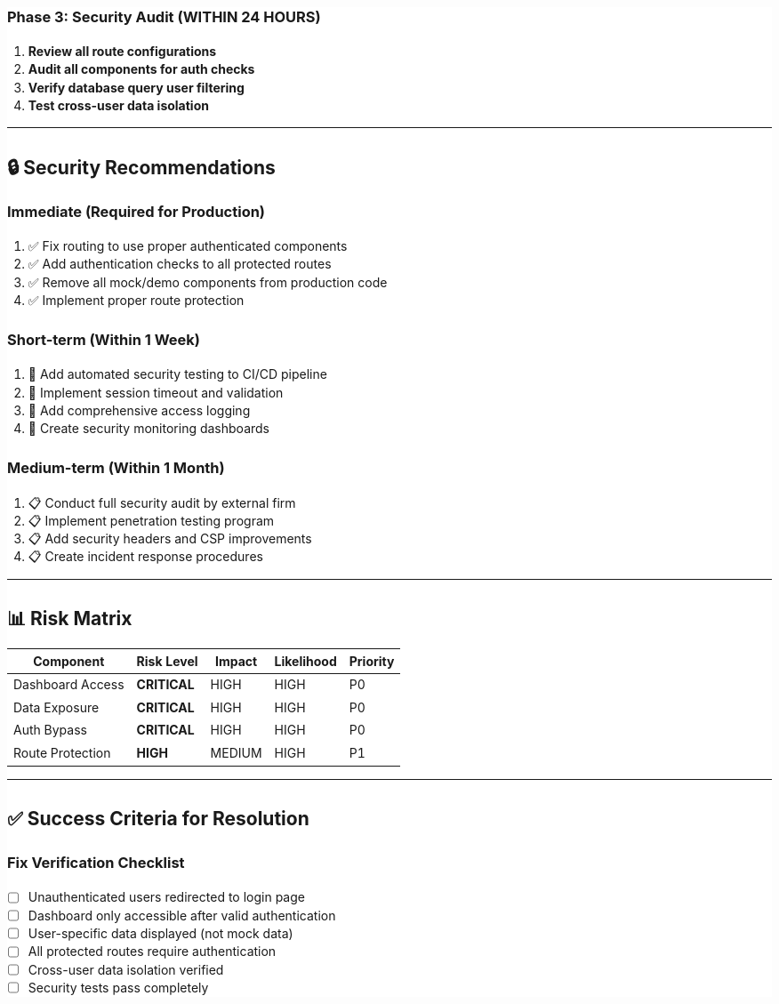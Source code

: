 ### **Phase 3: Security Audit (WITHIN 24 HOURS)**
1. **Review all route configurations**
2. **Audit all components for auth checks**
3. **Verify database query user filtering**
4. **Test cross-user data isolation**

---

## 🔒 Security Recommendations

### **Immediate (Required for Production)**
1. ✅ Fix routing to use proper authenticated components
2. ✅ Add authentication checks to all protected routes
3. ✅ Remove all mock/demo components from production code
4. ✅ Implement proper route protection

### **Short-term (Within 1 Week)**
1. 🔄 Add automated security testing to CI/CD pipeline
2. 🔄 Implement session timeout and validation
3. 🔄 Add comprehensive access logging
4. 🔄 Create security monitoring dashboards

### **Medium-term (Within 1 Month)**
1. 📋 Conduct full security audit by external firm
2. 📋 Implement penetration testing program
3. 📋 Add security headers and CSP improvements
4. 📋 Create incident response procedures

---

## 📊 Risk Matrix

| Component | Risk Level | Impact | Likelihood | Priority |
|-----------|------------|---------|------------|----------|
| Dashboard Access | **CRITICAL** | HIGH | HIGH | P0 |
| Data Exposure | **CRITICAL** | HIGH | HIGH | P0 |
| Auth Bypass | **CRITICAL** | HIGH | HIGH | P0 |
| Route Protection | **HIGH** | MEDIUM | HIGH | P1 |

---

## ✅ Success Criteria for Resolution

### **Fix Verification Checklist**
- [ ] Unauthenticated users redirected to login page
- [ ] Dashboard only accessible after valid authentication
- [ ] User-specific data displayed (not mock data)
- [ ] All protected routes require authentication
- [ ] Cross-user data isolation verified
- [ ] Security tests pass completely
